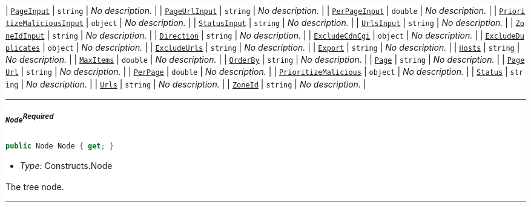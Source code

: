 | <code><a href="#@cdktf/provider-cloudflare.dataCloudflarePageShieldScriptsList.DataCloudflarePageShieldScriptsList.property.pageInput">PageInput</a></code> | <code>string</code> | *No description.* |
| <code><a href="#@cdktf/provider-cloudflare.dataCloudflarePageShieldScriptsList.DataCloudflarePageShieldScriptsList.property.pageUrlInput">PageUrlInput</a></code> | <code>string</code> | *No description.* |
| <code><a href="#@cdktf/provider-cloudflare.dataCloudflarePageShieldScriptsList.DataCloudflarePageShieldScriptsList.property.perPageInput">PerPageInput</a></code> | <code>double</code> | *No description.* |
| <code><a href="#@cdktf/provider-cloudflare.dataCloudflarePageShieldScriptsList.DataCloudflarePageShieldScriptsList.property.prioritizeMaliciousInput">PrioritizeMaliciousInput</a></code> | <code>object</code> | *No description.* |
| <code><a href="#@cdktf/provider-cloudflare.dataCloudflarePageShieldScriptsList.DataCloudflarePageShieldScriptsList.property.statusInput">StatusInput</a></code> | <code>string</code> | *No description.* |
| <code><a href="#@cdktf/provider-cloudflare.dataCloudflarePageShieldScriptsList.DataCloudflarePageShieldScriptsList.property.urlsInput">UrlsInput</a></code> | <code>string</code> | *No description.* |
| <code><a href="#@cdktf/provider-cloudflare.dataCloudflarePageShieldScriptsList.DataCloudflarePageShieldScriptsList.property.zoneIdInput">ZoneIdInput</a></code> | <code>string</code> | *No description.* |
| <code><a href="#@cdktf/provider-cloudflare.dataCloudflarePageShieldScriptsList.DataCloudflarePageShieldScriptsList.property.direction">Direction</a></code> | <code>string</code> | *No description.* |
| <code><a href="#@cdktf/provider-cloudflare.dataCloudflarePageShieldScriptsList.DataCloudflarePageShieldScriptsList.property.excludeCdnCgi">ExcludeCdnCgi</a></code> | <code>object</code> | *No description.* |
| <code><a href="#@cdktf/provider-cloudflare.dataCloudflarePageShieldScriptsList.DataCloudflarePageShieldScriptsList.property.excludeDuplicates">ExcludeDuplicates</a></code> | <code>object</code> | *No description.* |
| <code><a href="#@cdktf/provider-cloudflare.dataCloudflarePageShieldScriptsList.DataCloudflarePageShieldScriptsList.property.excludeUrls">ExcludeUrls</a></code> | <code>string</code> | *No description.* |
| <code><a href="#@cdktf/provider-cloudflare.dataCloudflarePageShieldScriptsList.DataCloudflarePageShieldScriptsList.property.export">Export</a></code> | <code>string</code> | *No description.* |
| <code><a href="#@cdktf/provider-cloudflare.dataCloudflarePageShieldScriptsList.DataCloudflarePageShieldScriptsList.property.hosts">Hosts</a></code> | <code>string</code> | *No description.* |
| <code><a href="#@cdktf/provider-cloudflare.dataCloudflarePageShieldScriptsList.DataCloudflarePageShieldScriptsList.property.maxItems">MaxItems</a></code> | <code>double</code> | *No description.* |
| <code><a href="#@cdktf/provider-cloudflare.dataCloudflarePageShieldScriptsList.DataCloudflarePageShieldScriptsList.property.orderBy">OrderBy</a></code> | <code>string</code> | *No description.* |
| <code><a href="#@cdktf/provider-cloudflare.dataCloudflarePageShieldScriptsList.DataCloudflarePageShieldScriptsList.property.page">Page</a></code> | <code>string</code> | *No description.* |
| <code><a href="#@cdktf/provider-cloudflare.dataCloudflarePageShieldScriptsList.DataCloudflarePageShieldScriptsList.property.pageUrl">PageUrl</a></code> | <code>string</code> | *No description.* |
| <code><a href="#@cdktf/provider-cloudflare.dataCloudflarePageShieldScriptsList.DataCloudflarePageShieldScriptsList.property.perPage">PerPage</a></code> | <code>double</code> | *No description.* |
| <code><a href="#@cdktf/provider-cloudflare.dataCloudflarePageShieldScriptsList.DataCloudflarePageShieldScriptsList.property.prioritizeMalicious">PrioritizeMalicious</a></code> | <code>object</code> | *No description.* |
| <code><a href="#@cdktf/provider-cloudflare.dataCloudflarePageShieldScriptsList.DataCloudflarePageShieldScriptsList.property.status">Status</a></code> | <code>string</code> | *No description.* |
| <code><a href="#@cdktf/provider-cloudflare.dataCloudflarePageShieldScriptsList.DataCloudflarePageShieldScriptsList.property.urls">Urls</a></code> | <code>string</code> | *No description.* |
| <code><a href="#@cdktf/provider-cloudflare.dataCloudflarePageShieldScriptsList.DataCloudflarePageShieldScriptsList.property.zoneId">ZoneId</a></code> | <code>string</code> | *No description.* |

---

##### `Node`<sup>Required</sup> <a name="Node" id="@cdktf/provider-cloudflare.dataCloudflarePageShieldScriptsList.DataCloudflarePageShieldScriptsList.property.node"></a>

```csharp
public Node Node { get; }
```

- *Type:* Constructs.Node

The tree node.

---
